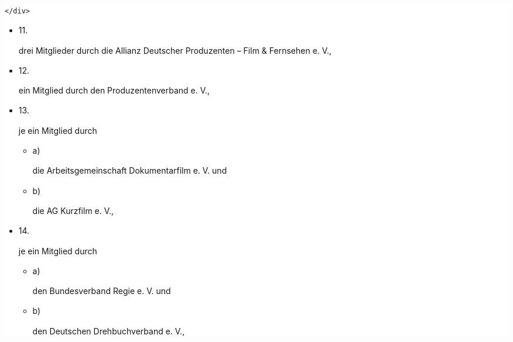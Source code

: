     </div>

  - 11\.
    
    <div>
    
    drei Mitglieder durch die Allianz Deutscher Produzenten – Film &
    Fernsehen e. V.,
    
    </div>

  - 12\.
    
    <div>
    
    ein Mitglied durch den Produzentenverband e. V.,
    
    </div>

  - 13\.
    
    <div>
    
    je ein Mitglied durch
    
      - a)
        
        <div>
        
        die Arbeitsgemeinschaft Dokumentarfilm e. V. und
        
        </div>
    
      - b)
        
        <div>
        
        die AG Kurzfilm e. V.,
        
        </div>
    
    </div>

  - 14\.
    
    <div>
    
    je ein Mitglied durch
    
      - a)
        
        <div>
        
        den Bundesverband Regie e. V. und
        
        </div>
    
      - b)
        
        <div>
        
        den Deutschen Drehbuchverband e. V.,
        
        </div>
    